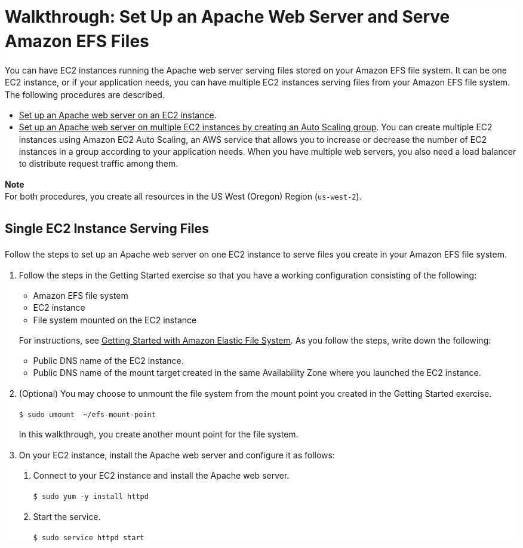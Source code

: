 # Walkthrough: Set Up an Apache Web Server and Serve Amazon EFS Files<a name="wt2-apache-web-server"></a>

You can have EC2 instances running the Apache web server serving files stored on your Amazon EFS file system\. It can be one EC2 instance, or if your application needs, you can have multiple EC2 instances serving files from your Amazon EFS file system\. The following procedures are described\.
+ [Set up an Apache web server on an EC2 instance](#wt2-apache-web-server-one-ec2-host)\.
+ [ Set up an Apache web server on multiple EC2 instances by creating an Auto Scaling group](#wt2-apache-web-server-auto-scale-group)\. You can create multiple EC2 instances using Amazon EC2 Auto Scaling, an AWS service that allows you to increase or decrease the number of EC2 instances in a group according to your application needs\. When you have multiple web servers, you also need a load balancer to distribute request traffic among them\. 

**Note**  
For both procedures, you create all resources in the US West \(Oregon\) Region \(`us-west-2`\)\. 

## Single EC2 Instance Serving Files<a name="wt2-apache-web-server-one-ec2-host"></a>

Follow the steps to set up an Apache web server on one EC2 instance to serve files you create in your Amazon EFS file system\.

1. Follow the steps in the Getting Started exercise so that you have a working configuration consisting of the following:
   + Amazon EFS file system
   + EC2 instance
   + File system mounted on the EC2 instance

   For instructions, see [Getting Started with Amazon Elastic File System](getting-started.md)\. As you follow the steps, write down the following:
   + Public DNS name of the EC2 instance\.
   + Public DNS name of the mount target created in the same Availability Zone where you launched the EC2 instance\.

1. \(Optional\) You may choose to unmount the file system from the mount point you created in the Getting Started exercise\. 

   ```
   $ sudo umount  ~/efs-mount-point
   ```

   In this walkthrough, you create another mount point for the file system\.

1. On your EC2 instance, install the Apache web server and configure it as follows:

   1. Connect to your EC2 instance and install the Apache web server\.

      ```
      $ sudo yum -y install httpd
      ```

   1. Start the service\.

      ```
      $ sudo service httpd start  
      ```
